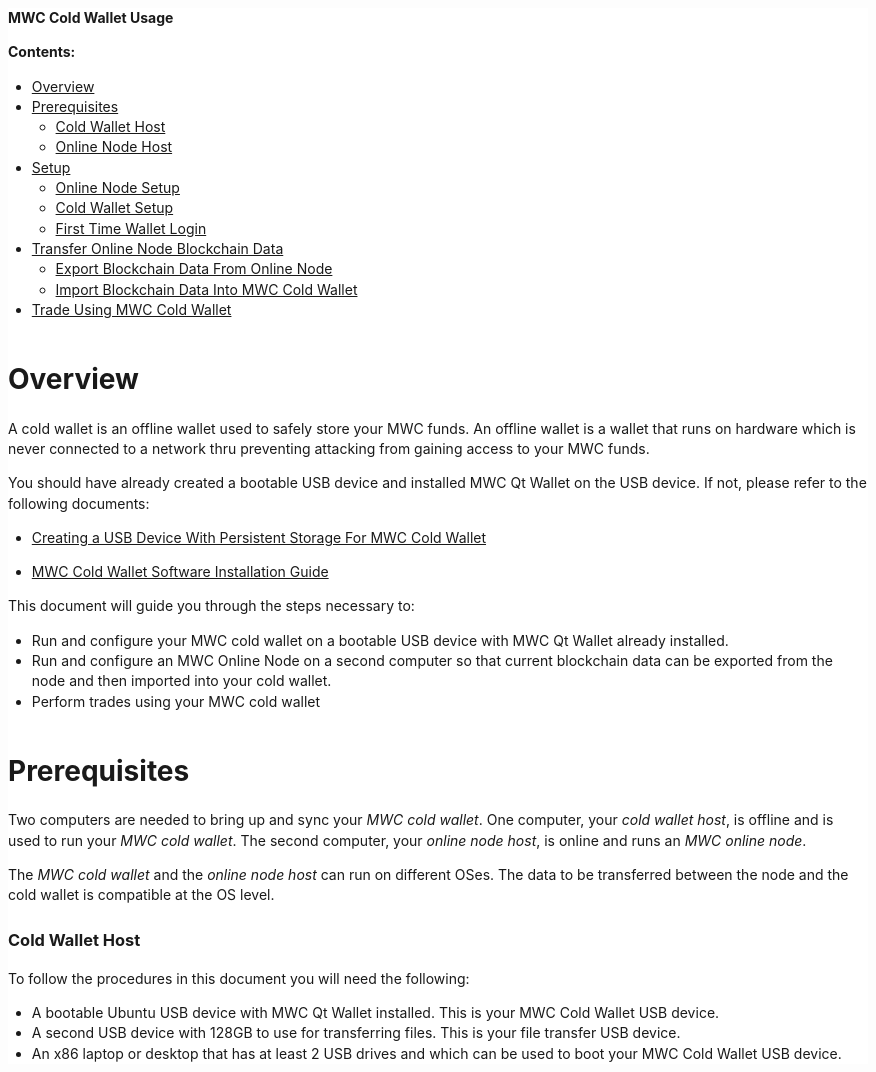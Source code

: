 **MWC Cold Wallet Usage**

**Contents:**
- [Overview](#overview)
- [Prerequisites](#prerequisites)
  * [Cold Wallet Host](#cold-wallet-host)
  * [Online Node Host](#online-node-host)
- [Setup](#setup)
  * [Online Node Setup](#online-node-setup)
  * [Cold Wallet Setup](#cold-wallet-setup)
  * [First Time Wallet Login](#first-time-wallet-login)
- [Transfer Online Node Blockchain Data](#transfer-online-node-blockchain-data)
  * [Export Blockchain Data From Online Node](#export-blockchain-data-from-online-node)
  * [Import Blockchain Data Into MWC Cold Wallet](#import-blockchain-data-into-mwc-cold-wallet)
- [Trade Using MWC Cold Wallet](#trade-using-mwc-cold-wallet)


# Overview
A cold wallet is an offline wallet used to safely store your MWC funds. An offline wallet is a wallet that runs on hardware which is never connected to a network thru preventing attacking from gaining access to your MWC funds.

You should have already created a bootable USB device and installed MWC Qt Wallet on the USB device. If not, please refer to the following documents:
*    [Creating a USB Device With Persistent Storage For MWC Cold Wallet](https://github.com/mwcproject/mwc-qt-wallet/blob/master/DOC/cold_wallet_persistent_usb_drive_creation.md)

*    [MWC Cold Wallet Software Installation Guide](https://github.com/mwcproject/mwc-qt-wallet/blob/master/DOC/cold_wallet_software_installation_guide.md)

This document will guide you through the steps necessary to:
*    Run and configure your MWC cold wallet on a bootable USB device with MWC Qt Wallet already installed.
*    Run and configure an MWC Online Node on a second computer so that current blockchain data can be exported from the node and then imported into your cold wallet.
*    Perform trades using your MWC cold wallet

# Prerequisites

Two computers are needed to bring up and sync your _MWC cold wallet_. One computer, your _cold wallet host_, is offline and is used to run your _MWC cold wallet_. The second computer, your _online node host_, is online and runs an _MWC online node_. 

The _MWC cold wallet_ and the _online node host_ can run on different OSes. The data to be transferred between the node and the cold wallet is compatible at the OS level.

### Cold Wallet Host

To follow the procedures in this document you will need the following:
*    A bootable Ubuntu USB device with MWC Qt Wallet installed. This is your MWC Cold Wallet USB device.
*    A second USB device with 128GB to use for transferring files. This is your file transfer USB device.
*    An x86 laptop or desktop that has at least 2 USB drives and which can be used to boot your MWC Cold Wallet USB device.
